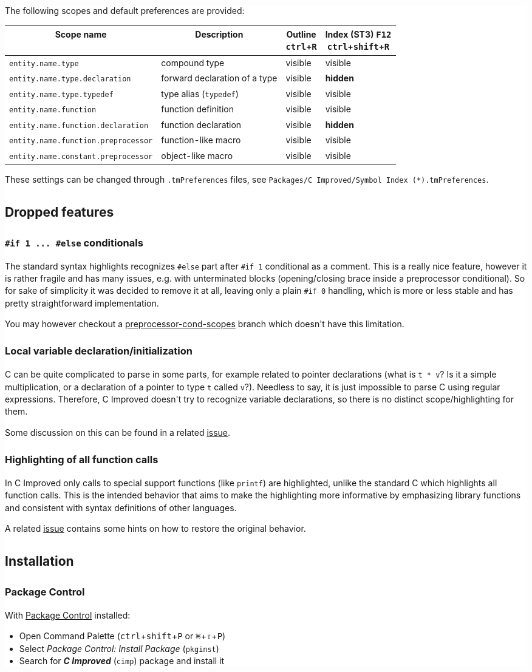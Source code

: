 The following scopes and default preferences are provided:

Scope name | Description | Outline<br/><kbd>ctrl</kbd>+<kbd>R</kbd> | Index (ST3) <kbd>F12</kbd><br/><kbd>ctrl</kbd>+<kbd>shift</kbd>+<kbd>R</kbd>
----------------------------------- | ----------------------------- | ------- | -------
`entity.name.type`                  | compound type                 | visible | visible
`entity.name.type.declaration`      | forward declaration of a type | visible | **hidden**
`entity.name.type.typedef`          | type alias (`typedef`)        | visible | visible
`entity.name.function`              | function definition           | visible | visible
`entity.name.function.declaration`  | function declaration          | visible | **hidden**
`entity.name.function.preprocessor` | function-like macro           | visible | visible
`entity.name.constant.preprocessor` | object-like macro             | visible | visible

These settings can be changed through `.tmPreferences` files, see `Packages/C Improved/Symbol Index (*).tmPreferences`.

Dropped features
----------------

### `#if 1 ... #else` conditionals
The standard syntax highlights recognizes `#else` part after `#if 1` conditional as a comment. This is a really nice feature, however it is rather fragile and has many issues, e.g. with unterminated blocks (opening/closing brace inside a preprocessor conditional).
So for sake of simplicity it was decided to remove it at all, leaving only a plain `#if 0` handling, which is more or less stable and has pretty straightforward implementation.

You may however checkout a [preprocessor-cond-scopes](//github.com/abusalimov/SublimeCImproved/tree/preprocessor-cond-scopes) branch which doesn't have this limitation.

### Local variable declaration/initialization
C can be quite complicated to parse in some parts, for example related to pointer declarations (what is `t * v`? Is it a simple multiplication, or a declaration of a pointer to type `t` called `v`?). Needless to say, it is just impossible to parse C using regular expressions. Therefore, C Improved doesn't try to recognize variable declarations, so there is no distinct scope/highlighting for them.

Some discussion on this can be found in a related [issue](//github.com/abusalimov/SublimeCImproved/issues/8).

### Highlighting of all function calls
In C Improved only calls to special support functions (like `printf`) are highlighted, unlike the standard C which highlights all function calls. This is the intended behavior that aims to make the highlighting more informative by emphasizing library functions and consistent with syntax definitions of other languages.

A related [issue](//github.com/abusalimov/SublimeCImproved/issues/11) contains some hints on how to restore the original behavior.

Installation
---
### Package Control
With [Package Control](https://sublime.wbond.net/installation) installed:

  - Open Command Palette (<kbd>ctrl</kbd>+<kbd>shift</kbd>+<kbd>P</kbd> or <kbd>⌘</kbd>+<kbd>⇧</kbd>+<kbd>P</kbd>)
  - Select *Package Control: Install Package* (`pkginst`)
  - Search for ***C Improved*** (`cimp`) package and install it
